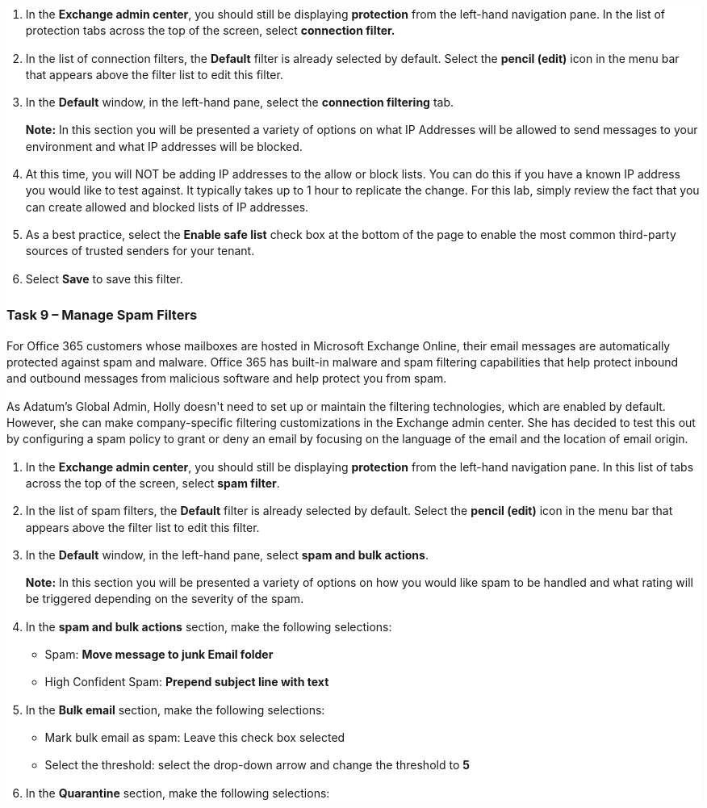 1. In the **Exchange admin center**, you should still be displaying **protection** from the left-hand navigation pane. In the list of protection tabs across the top of the screen, select **connection filter.**

2. In the list of connection filters, the **Default** filter is already selected by default. Select the **pencil (edit)** icon in the menu bar that appears above the filter list to edit this filter.

3. In the **Default** window, in the left-hand pane, select the **connection filtering** tab.  <br/>

	**Note:** In this section you will be presented a variety of options on what IP Addresses will be allowed to send messages to your environment and what IP addresses will be blocked.

4. At this time, you will NOT be adding IP addresses to the allow or block lists. You can do this if you have a known IP address you would like to test against. It typically takes up to 1 hour to replicate the change. For this lab, simply review the fact that you can create allowed and blocked lists of IP addresses.

5. As a best practice, select the **Enable safe list** check box at the bottom of the page to enable the most common third-party sources of trusted senders for your tenant.

6. Select **Save** to save this filter.


### Task 9 – Manage Spam Filters

For Office 365 customers whose mailboxes are hosted in Microsoft Exchange Online, their email messages are automatically protected against spam and malware. Office 365 has built-in malware and spam filtering capabilities that help protect inbound and outbound messages from malicious software and help protect you from spam. 

As Adatum’s Global Admin, Holly doesn't need to set up or maintain the filtering technologies, which are enabled by default. However, she can make company-specific filtering customizations in the Exchange admin center. She has decided to test this out by configuring a spam policy to grant or deny an email by focusing on the language of the email and the location of email origin.

1. In the **Exchange admin center**, you should still be displaying **protection** from the left-hand navigation pane. In this list of tabs across the top of the screen, select **spam filter**.

2. In the list of spam filters, the **Default** filter is already selected by default. Select the **pencil (edit)** icon in the menu bar that appears above the filter list to edit this filter.

3. In the **Default** window, in the left-hand pane, select **spam and bulk actions**.  <br/>

	‎**Note:** In this section you will be presented a variety of options on how you would like spam to be handled and what rating will be triggered depending on the severity of the spam.

4. In the **spam and bulk actions** section, make the following selections:

	- Spam: **Move message to junk Email folder**

	- High Confident Spam: **Prepend subject line with text**

5. In the **Bulk email** section, make the following selections:

	- Mark bulk email as spam: Leave this check box selected

	- Select the threshold: select the drop-down arrow and change the threshold to **5**

6. In the **Quarantine** section, make the following selections:

